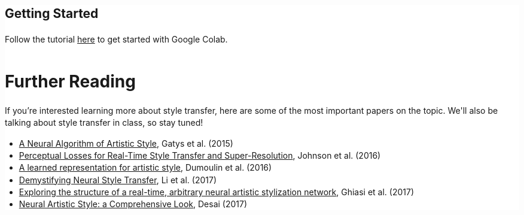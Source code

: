 ## Getting Started

Follow the tutorial [here](/section/2/colab.pdf) to get started with Google Colab.

# Further Reading

If you’re interested learning more about style transfer, here are some of the most important papers on the topic. We'll also be talking about style transfer in class, so stay tuned!
 * [A Neural Algorithm of Artistic Style](https://arxiv.org/pdf/1508.06576.pdf), Gatys et al. (2015)
 * [Perceptual Losses for Real-Time Style Transfer and Super-Resolution](https://arxiv.org/pdf/1603.08155.pdf), Johnson et al. (2016)
 * [A learned representation for artistic style](https://arxiv.org/pdf/1610.07629.pdf), Dumoulin et al. (2016)
 * [Demystifying Neural Style Transfer](https://arxiv.org/abs/1701.01036), Li et al. (2017)
 * [Exploring the structure of a real-time, arbitrary neural artistic stylization network](https://arxiv.org/pdf/1705.06830.pdf), Ghiasi et al. (2017)
 * [Neural Artistic Style: a Comprehensive Look](https://medium.com/artists-and-machine-intelligence/neural-artistic-style-transfer-a-comprehensive-look-f54d8649c199), Desai (2017)
